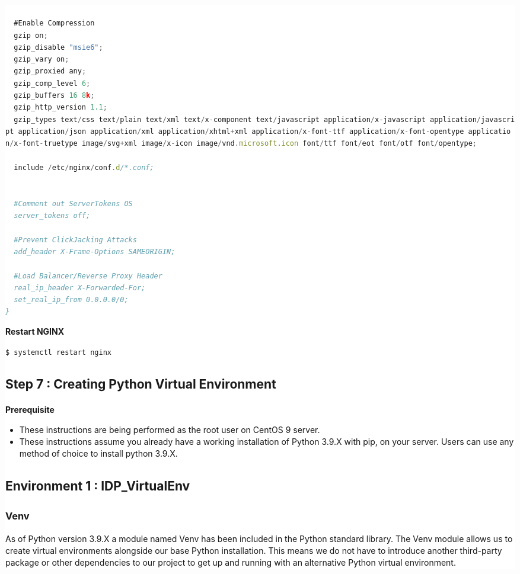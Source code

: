 ```js
 
  #Enable Compression
  gzip on;
  gzip_disable "msie6";
  gzip_vary on;
  gzip_proxied any;
  gzip_comp_level 6;
  gzip_buffers 16 8k;
  gzip_http_version 1.1;
  gzip_types text/css text/plain text/xml text/x-component text/javascript application/x-javascript application/javascript application/json application/xml application/xhtml+xml application/x-font-ttf application/x-font-opentype application/x-font-truetype image/svg+xml image/x-icon image/vnd.microsoft.icon font/ttf font/eot font/otf font/opentype;
 
  include /etc/nginx/conf.d/*.conf;
  
 
  #Comment out ServerTokens OS
  server_tokens off;
 
  #Prevent ClickJacking Attacks
  add_header X-Frame-Options SAMEORIGIN;
 
  #Load Balancer/Reverse Proxy Header
  real_ip_header X-Forwarded-For;
  set_real_ip_from 0.0.0.0/0;
}
```

**Restart NGINX**

```js
$ systemctl restart nginx
```

## Step 7 : Creating Python Virtual Environment

**Prerequisite**

-   These instructions are being performed as the root user on CentOS 9 server.
-   These instructions assume you already have a working installation of Python 3.9.X with pip, on your server. Users can use any method of choice to install python 3.9.X.

## Environment 1 : IDP_VirtualEnv

### Venv

As of Python version 3.9.X a module named Venv has been included in the Python standard library. The Venv module allows us to create virtual environments alongside our base Python installation. This means we do not have to introduce another third-party package or other dependencies to our project to get up and running with an alternative Python virtual environment.
